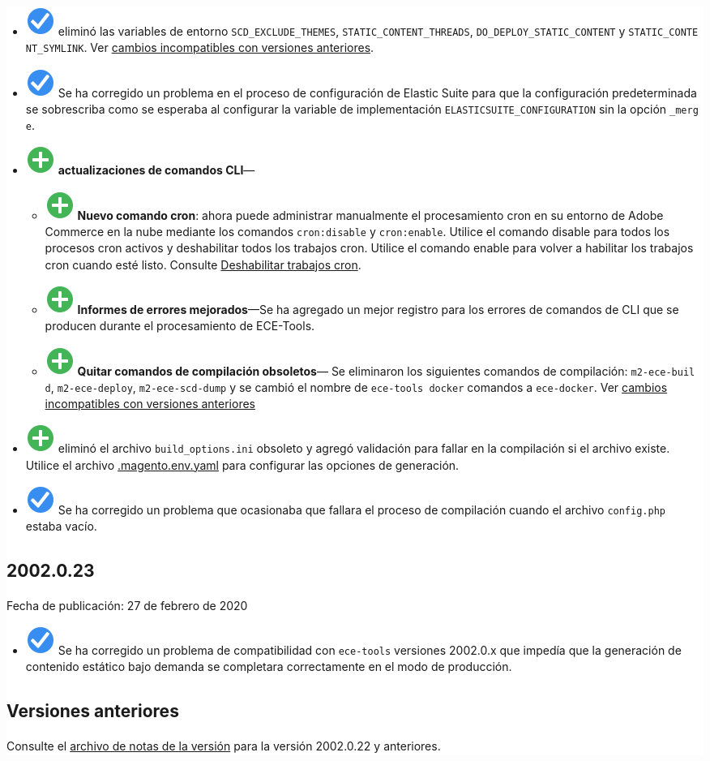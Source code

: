    - ![icono de corrección](../../assets/fix.svg) eliminó las variables de entorno `SCD_EXCLUDE_THEMES`, `STATIC_CONTENT_THREADS`, `DO_DEPLOY_STATIC_CONTENT` y `STATIC_CONTENT_SYMLINK`. Ver [cambios incompatibles con versiones anteriores](backward-incompatible-changes.md#environment-configuration-changes).

   - ![Icono de corrección](../../assets/fix.svg) Se ha corregido un problema en el proceso de configuración de Elastic Suite para que la configuración predeterminada se sobrescriba como se esperaba al configurar la variable de implementación `ELASTICSUITE_CONFIGURATION` sin la opción `_merge`.

- ![nuevo icono](../../assets/new.svg) **actualizaciones de comandos CLI**—

   - ![nuevo icono](../../assets/new.svg) **Nuevo comando cron**: ahora puede administrar manualmente el procesamiento cron en su entorno de Adobe Commerce en la nube mediante los comandos `cron:disable` y `cron:enable`. Utilice el comando disable para todos los procesos cron activos y deshabilitar todos los trabajos cron. Utilice el comando enable para volver a habilitar los trabajos cron cuando esté listo. Consulte [Deshabilitar trabajos cron](../application/crons-property.md#disable-cron-jobs).

   - ![nuevo icono](../../assets/new.svg) **Informes de errores mejorados**—Se ha agregado un mejor registro para los errores de comandos de CLI que se producen durante el procesamiento de ECE-Tools.

   - ![nuevo icono](../../assets/new.svg) **Quitar comandos de compilación obsoletos**— Se eliminaron los siguientes comandos de compilación: `m2-ece-build`, `m2-ece-deploy`, `m2-ece-scd-dump` y se cambió el nombre de `ece-tools docker` comandos a `ece-docker`. Ver [cambios incompatibles con versiones anteriores](backward-incompatible-changes.md)

- ![nuevo icono](../../assets/new.svg) eliminó el archivo `build_options.ini` obsoleto y agregó validación para fallar en la compilación si el archivo existe. Utilice el archivo [.magento.env.yaml](../environment/configure-env-yaml.md) para configurar las opciones de generación.

- ![icono de corrección](../../assets/fix.svg) Se ha corregido un problema que ocasionaba que fallara el proceso de compilación cuando el archivo `config.php` estaba vacío.

## 2002.0.23

Fecha de publicación: 27 de febrero de 2020

- ![icono de corrección](../../assets/fix.svg) Se ha corregido un problema de compatibilidad con `ece-tools` versiones 2002.0.x que impedía que la generación de contenido estático bajo demanda se completara correctamente en el modo de producción.

## Versiones anteriores

Consulte el [archivo de notas de la versión](cloud-release-archive.md) para la versión 2002.0.22 y anteriores.
